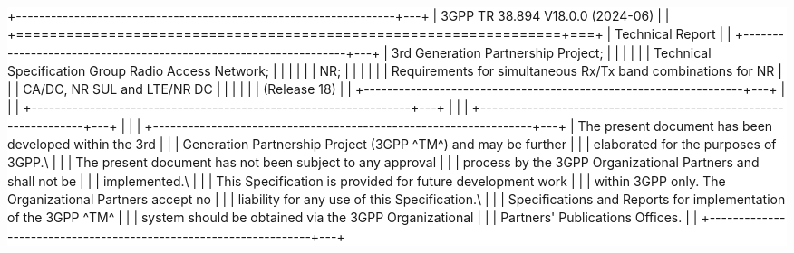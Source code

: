 +-----------------------------------------------------------------+---+
| 3GPP TR 38.894 V18.0.0 (2024-06)                                |   |
+=================================================================+===+
| Technical Report                                                |   |
+-----------------------------------------------------------------+---+
| 3rd Generation Partnership Project;                             |   |
|                                                                 |   |
| Technical Specification Group Radio Access Network;             |   |
|                                                                 |   |
| NR;                                                             |   |
|                                                                 |   |
| Requirements for simultaneous Rx/Tx band combinations for NR    |   |
| CA/DC, NR SUL and LTE/NR DC                                     |   |
|                                                                 |   |
| (Release 18)                                                    |   |
+-----------------------------------------------------------------+---+
|                                                                 |   |
+-----------------------------------------------------------------+---+
|                                                                 |   |
+-----------------------------------------------------------------+---+
|                                                                 |   |
+-----------------------------------------------------------------+---+
| The present document has been developed within the 3rd          |   |
| Generation Partnership Project (3GPP ^TM^) and may be further   |   |
| elaborated for the purposes of 3GPP.\                           |   |
| The present document has not been subject to any approval       |   |
| process by the 3GPP Organizational Partners and shall not be    |   |
| implemented.\                                                   |   |
| This Specification is provided for future development work      |   |
| within 3GPP only. The Organizational Partners accept no         |   |
| liability for any use of this Specification.\                   |   |
| Specifications and Reports for implementation of the 3GPP ^TM^  |   |
| system should be obtained via the 3GPP Organizational           |   |
| Partners\' Publications Offices.                                |   |
+-----------------------------------------------------------------+---+
